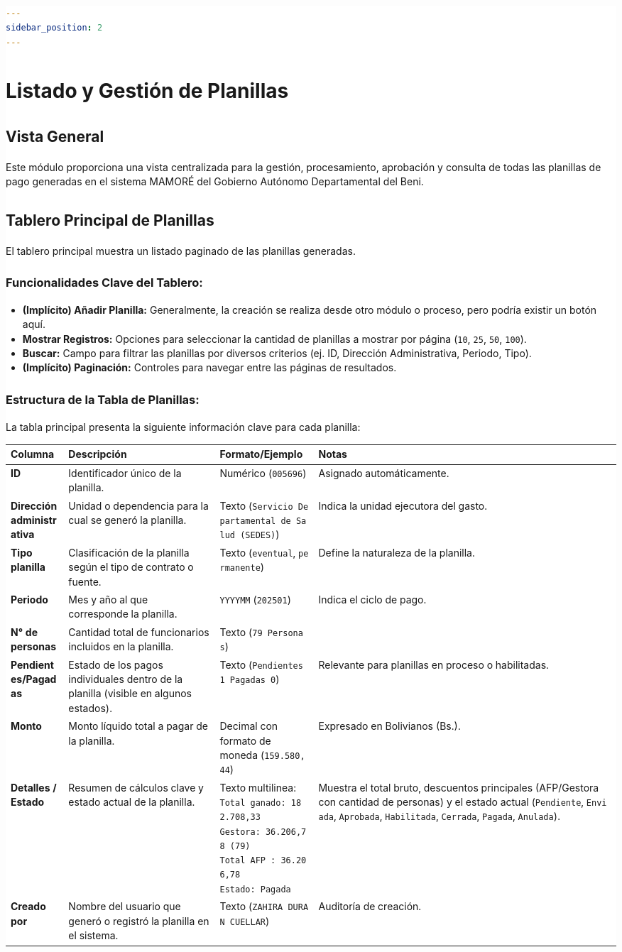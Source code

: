 ```yaml
---
sidebar_position: 2
---
```


# Listado y Gestión de Planillas

## Vista General

Este módulo proporciona una vista centralizada para la gestión, procesamiento, aprobación y consulta de todas las planillas de pago generadas en el sistema MAMORÉ del Gobierno Autónomo Departamental del Beni.

## Tablero Principal de Planillas

El tablero principal muestra un listado paginado de las planillas generadas.

### Funcionalidades Clave del Tablero:

*   **(Implícito) Añadir Planilla:** Generalmente, la creación se realiza desde otro módulo o proceso, pero podría existir un botón aquí.
*   **Mostrar Registros:** Opciones para seleccionar la cantidad de planillas a mostrar por página (`10`, `25`, `50`, `100`).
*   **Buscar:** Campo para filtrar las planillas por diversos criterios (ej. ID, Dirección Administrativa, Periodo, Tipo).
*   **(Implícito) Paginación:** Controles para navegar entre las páginas de resultados.

### Estructura de la Tabla de Planillas:

La tabla principal presenta la siguiente información clave para cada planilla:

| Columna                   | Descripción                                                                                                | Formato/Ejemplo                                                                                                                               | Notas                                                                                                                                                           |
| :------------------------ | :--------------------------------------------------------------------------------------------------------- | :-------------------------------------------------------------------------------------------------------------------------------------------- | :-------------------------------------------------------------------------------------------------------------------------------------------------------------- |
| **ID**                    | Identificador único de la planilla.                                                                        | Numérico (`005696`)                                                                                                                           | Asignado automáticamente.                                                                                                                                       |
| **Dirección administrativa**| Unidad o dependencia para la cual se generó la planilla.                                                   | Texto (`Servicio Departamental de Salud (SEDES)`)                                                                                             | Indica la unidad ejecutora del gasto.                                                                                                                           |
| **Tipo planilla**         | Clasificación de la planilla según el tipo de contrato o fuente.                                           | Texto (`eventual`, `permanente`)                                                                                                              | Define la naturaleza de la planilla.                                                                                                                            |
| **Periodo**               | Mes y año al que corresponde la planilla.                                                                  | `YYYYMM` (`202501`)                                                                                                                           | Indica el ciclo de pago.                                                                                                                                        |
| **N° de personas**        | Cantidad total de funcionarios incluidos en la planilla.                                                   | Texto (`79 Personas`)                                                                                                                         |                                                                                                                                                                 |
| **Pendientes/Pagadas**    | Estado de los pagos individuales dentro de la planilla (visible en algunos estados).                         | Texto (`Pendientes 1 Pagadas 0`)                                                                                                              | Relevante para planillas en proceso o habilitadas.                                                                                                              |
| **Monto**                 | Monto líquido total a pagar de la planilla.                                                                | Decimal con formato de moneda (`159.580,44`)                                                                                                  | Expresado en Bolivianos (Bs.).                                                                                                                                  |
| **Detalles / Estado**     | Resumen de cálculos clave y estado actual de la planilla.                                                  | Texto multilinea: <br/> `Total ganado: 182.708,33` <br/> `Gestora: 36.206,78 (79)` <br/> `Total AFP : 36.206,78` <br/> `Estado: Pagada`       | Muestra el total bruto, descuentos principales (AFP/Gestora con cantidad de personas) y el estado actual (`Pendiente`, `Enviada`, `Aprobada`, `Habilitada`, `Cerrada`, `Pagada`, `Anulada`). |
| **Creado por**            | Nombre del usuario que generó o registró la planilla en el sistema.                                        | Texto (`ZAHIRA DURAN CUELLAR`)                                                                                                                | Auditoría de creación.                                                                                                                                          |